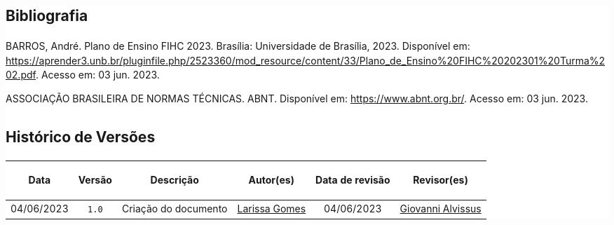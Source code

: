 ## Bibliografia

BARROS, André. Plano de Ensino FIHC 2023. Brasília: Universidade de Brasília, 2023. Disponível em: <https://aprender3.unb.br/pluginfile.php/2523360/mod_resource/content/33/Plano_de_Ensino%20FIHC%20202301%20Turma%202.pdf>. Acesso em: 03 jun. 2023.

ASSOCIAÇÃO BRASILEIRA DE NORMAS TÉCNICAS. ABNT. Disponível em: <https://www.abnt.org.br/>. Acesso em: 03 jun. 2023.


## Histórico de Versões

| <p align="center">Data</p> | <p align="center">Versão</p> | <p align="center">Descrição</p> | <p align="center">Autor(es)</p> | <p align="center">Data de revisão</p> | <p align="center">Revisor(es)</p> |
| :-: | :-: | :-: | :-: | :-: | :-: |
| 04/06/2023 | `1.0` | Criação do documento | [Larissa Gomes](https://github.com/larigs) | 04/06/2023 | [Giovanni Alvissus](https://github.com/giovanni1106) |

</div>